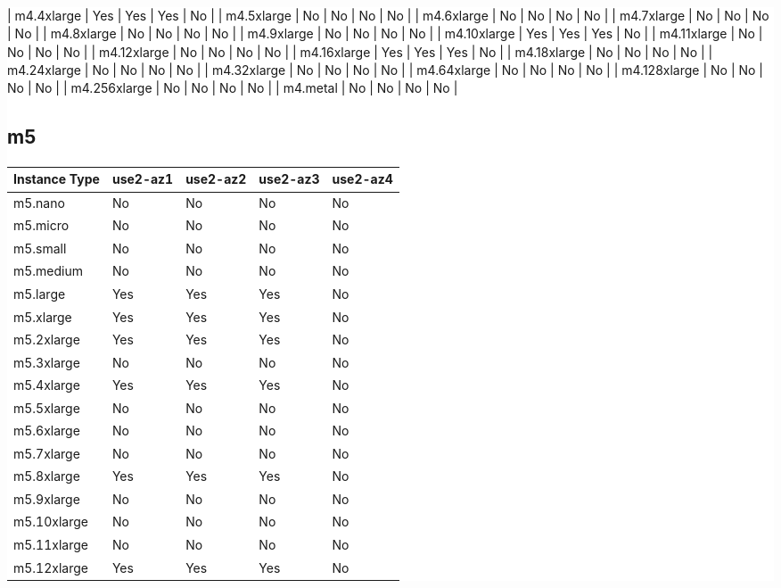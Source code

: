 | m4.4xlarge | Yes | Yes | Yes | No |
| m4.5xlarge | No | No | No | No |
| m4.6xlarge | No | No | No | No |
| m4.7xlarge | No | No | No | No |
| m4.8xlarge | No | No | No | No |
| m4.9xlarge | No | No | No | No |
| m4.10xlarge | Yes | Yes | Yes | No |
| m4.11xlarge | No | No | No | No |
| m4.12xlarge | No | No | No | No |
| m4.16xlarge | Yes | Yes | Yes | No |
| m4.18xlarge | No | No | No | No |
| m4.24xlarge | No | No | No | No |
| m4.32xlarge | No | No | No | No |
| m4.64xlarge | No | No | No | No |
| m4.128xlarge | No | No | No | No |
| m4.256xlarge | No | No | No | No |
| m4.metal | No | No | No | No |
## m5

| Instance Type | use2-az1 | use2-az2 | use2-az3 | use2-az4 |
| ------------- | ------------- | ------------- | ------------- | ------------- |
| m5.nano | No | No | No | No |
| m5.micro | No | No | No | No |
| m5.small | No | No | No | No |
| m5.medium | No | No | No | No |
| m5.large | Yes | Yes | Yes | No |
| m5.xlarge | Yes | Yes | Yes | No |
| m5.2xlarge | Yes | Yes | Yes | No |
| m5.3xlarge | No | No | No | No |
| m5.4xlarge | Yes | Yes | Yes | No |
| m5.5xlarge | No | No | No | No |
| m5.6xlarge | No | No | No | No |
| m5.7xlarge | No | No | No | No |
| m5.8xlarge | Yes | Yes | Yes | No |
| m5.9xlarge | No | No | No | No |
| m5.10xlarge | No | No | No | No |
| m5.11xlarge | No | No | No | No |
| m5.12xlarge | Yes | Yes | Yes | No |